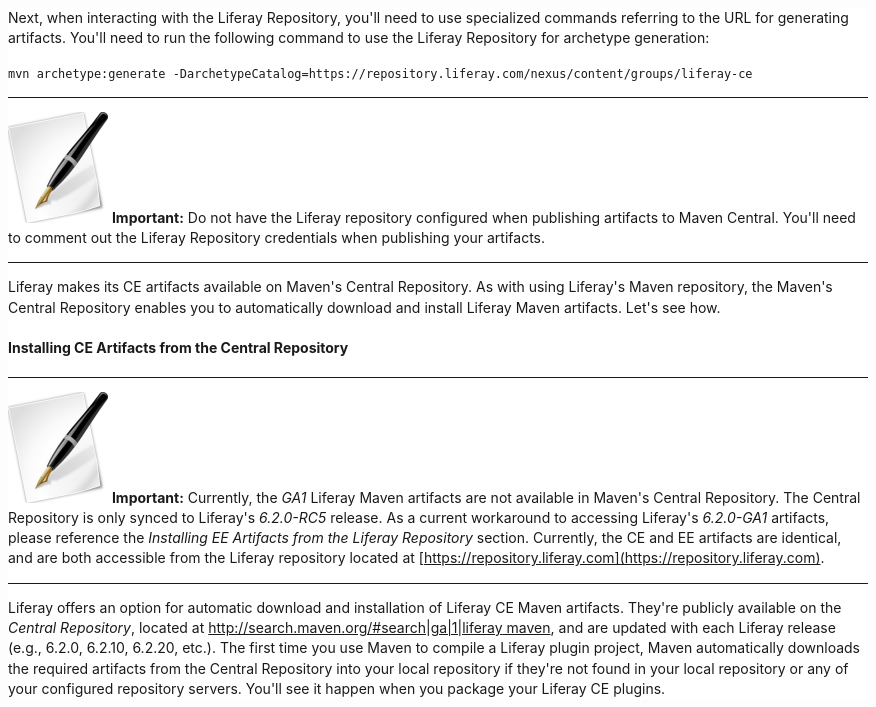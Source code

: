 


Next, when interacting with the Liferay Repository, you'll need to use
specialized commands referring to the URL for generating artifacts. You'll need
to run the following command to use the Liferay Repository for archetype
generation:

    mvn archetype:generate -DarchetypeCatalog=https://repository.liferay.com/nexus/content/groups/liferay-ce



---

![note](../../images/tip-pen-paper.png) **Important:** Do not have the Liferay
repository configured when publishing artifacts to Maven Central. You'll need to
comment out the Liferay Repository credentials when publishing your artifacts.

---

Liferay makes its CE artifacts available on Maven's Central Repository. As with
using Liferay's Maven repository, the Maven's Central Repository enables you to
automatically download and install Liferay Maven artifacts. Let's see how. 

#### Installing CE Artifacts from the Central Repository [](id=install-ce-artifacts-from-central-repo-liferay-portal-6-2-dev-guide-02-en)

---

![note](../../images/tip-pen-paper.png) **Important:** Currently, the *GA1*
Liferay Maven artifacts are not available in Maven's Central Repository. The
Central Repository is only synced to Liferay's *6.2.0-RC5* release. As a current
workaround to accessing Liferay's *6.2.0-GA1* artifacts, please reference the
*Installing EE Artifacts from the Liferay Repository* section. Currently, the CE
and EE artifacts are identical, and are both accessible from the Liferay
repository located at
[https://repository.liferay.com](https://repository.liferay.com).

---

Liferay offers an option for automatic download and installation of Liferay CE
Maven artifacts. They're publicly available on the *Central Repository*, located
at
[http://search.maven.org/#search|ga|1|liferay maven](http://search.maven.org/#search|ga|1|liferay%20maven),
and are updated with each Liferay release (e.g., 6.2.0, 6.2.10, 6.2.20, etc.).
The first time you use Maven to compile a Liferay plugin project, Maven
automatically downloads the required artifacts from the Central Repository into
your local repository if they're not found in your local repository or any of
your configured repository servers. You'll see it happen when you package your
Liferay CE plugins. 
